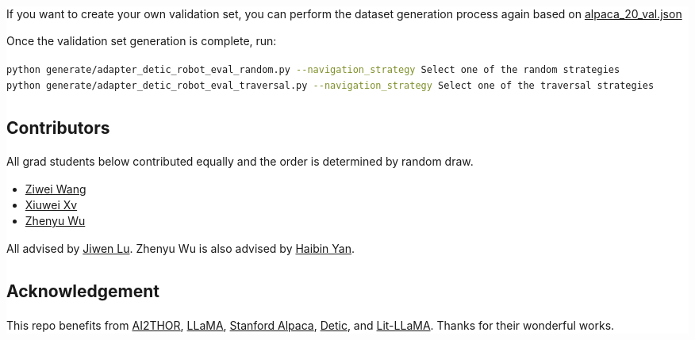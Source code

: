 If you want to create your own validation set, you can perform the dataset generation process again based on [alpaca_20_val.json](./create_dataset/alpaca_20_val.json)

Once the validation set generation is complete, run:
```bash
python generate/adapter_detic_robot_eval_random.py --navigation_strategy Select one of the random strategies
python generate/adapter_detic_robot_eval_traversal.py --navigation_strategy Select one of the traversal strategies
```

## Contributors
All grad students below contributed equally and the order is determined by random draw.
- [Ziwei Wang](https://ziweiwangthu.github.io/)
- [Xiuwei Xv](https://xuxw98.github.io/)
- [Zhenyu Wu](https://gary3410.github.io/)
 
All advised by [Jiwen Lu](http://ivg.au.tsinghua.edu.cn/Jiwen_Lu/). Zhenyu Wu is also advised by [Haibin Yan](https://scholar.google.com/citations?user=-AQLKlsAAAAJ).
## Acknowledgement
This repo benefits from [AI2THOR](https://github.com/allenai/ai2thor), [LLaMA](https://github.com/facebookresearch/llama), [Stanford Alpaca](https://github.com/tatsu-lab/stanford_alpaca), [Detic](https://github.com/facebookresearch/Detic), and [Lit-LLaMA](https://github.com/Lightning-AI/lit-llama). Thanks for their wonderful works.
